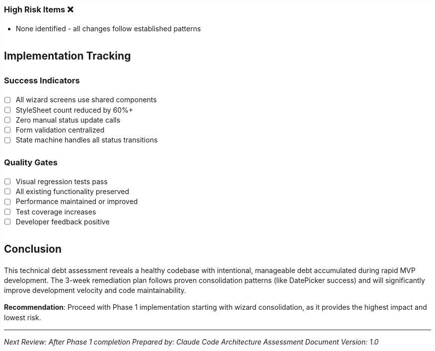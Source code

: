 ### **High Risk Items** ❌
- None identified - all changes follow established patterns

## Implementation Tracking

### **Success Indicators**
- [ ] All wizard screens use shared components
- [ ] StyleSheet count reduced by 60%+
- [ ] Zero manual status update calls
- [ ] Form validation centralized
- [ ] State machine handles all status transitions

### **Quality Gates**
- [ ] Visual regression tests pass
- [ ] All existing functionality preserved
- [ ] Performance maintained or improved
- [ ] Test coverage increases
- [ ] Developer feedback positive

## Conclusion

This technical debt assessment reveals a healthy codebase with intentional, manageable debt accumulated during rapid MVP development. The 3-week remediation plan follows proven consolidation patterns (like DatePicker success) and will significantly improve development velocity and code maintainability.

**Recommendation**: Proceed with Phase 1 implementation starting with wizard consolidation, as it provides the highest impact and lowest risk.

---

*Next Review: After Phase 1 completion*
*Prepared by: Claude Code Architecture Assessment*
*Document Version: 1.0*